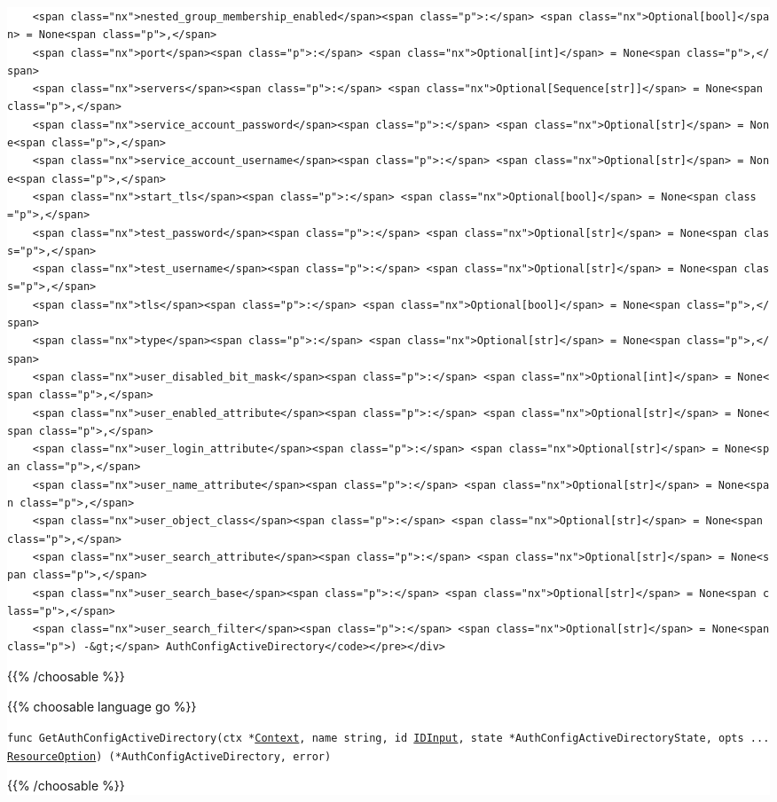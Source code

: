         <span class="nx">nested_group_membership_enabled</span><span class="p">:</span> <span class="nx">Optional[bool]</span> = None<span class="p">,</span>
        <span class="nx">port</span><span class="p">:</span> <span class="nx">Optional[int]</span> = None<span class="p">,</span>
        <span class="nx">servers</span><span class="p">:</span> <span class="nx">Optional[Sequence[str]]</span> = None<span class="p">,</span>
        <span class="nx">service_account_password</span><span class="p">:</span> <span class="nx">Optional[str]</span> = None<span class="p">,</span>
        <span class="nx">service_account_username</span><span class="p">:</span> <span class="nx">Optional[str]</span> = None<span class="p">,</span>
        <span class="nx">start_tls</span><span class="p">:</span> <span class="nx">Optional[bool]</span> = None<span class="p">,</span>
        <span class="nx">test_password</span><span class="p">:</span> <span class="nx">Optional[str]</span> = None<span class="p">,</span>
        <span class="nx">test_username</span><span class="p">:</span> <span class="nx">Optional[str]</span> = None<span class="p">,</span>
        <span class="nx">tls</span><span class="p">:</span> <span class="nx">Optional[bool]</span> = None<span class="p">,</span>
        <span class="nx">type</span><span class="p">:</span> <span class="nx">Optional[str]</span> = None<span class="p">,</span>
        <span class="nx">user_disabled_bit_mask</span><span class="p">:</span> <span class="nx">Optional[int]</span> = None<span class="p">,</span>
        <span class="nx">user_enabled_attribute</span><span class="p">:</span> <span class="nx">Optional[str]</span> = None<span class="p">,</span>
        <span class="nx">user_login_attribute</span><span class="p">:</span> <span class="nx">Optional[str]</span> = None<span class="p">,</span>
        <span class="nx">user_name_attribute</span><span class="p">:</span> <span class="nx">Optional[str]</span> = None<span class="p">,</span>
        <span class="nx">user_object_class</span><span class="p">:</span> <span class="nx">Optional[str]</span> = None<span class="p">,</span>
        <span class="nx">user_search_attribute</span><span class="p">:</span> <span class="nx">Optional[str]</span> = None<span class="p">,</span>
        <span class="nx">user_search_base</span><span class="p">:</span> <span class="nx">Optional[str]</span> = None<span class="p">,</span>
        <span class="nx">user_search_filter</span><span class="p">:</span> <span class="nx">Optional[str]</span> = None<span class="p">) -&gt;</span> AuthConfigActiveDirectory</code></pre></div>
{{% /choosable %}}

{{% choosable language go %}}
<div class="highlight"><pre class="chroma"><code class="language-go" data-lang="go"><span class="k">func </span>GetAuthConfigActiveDirectory<span class="p">(</span><span class="nx">ctx</span><span class="p"> *</span><span class="nx"><a href="https://pkg.go.dev/github.com/pulumi/pulumi/sdk/v3/go/pulumi?tab=doc#Context">Context</a></span><span class="p">,</span> <span class="nx">name</span><span class="p"> </span><span class="nx">string</span><span class="p">,</span> <span class="nx">id</span><span class="p"> </span><span class="nx"><a href="https://pkg.go.dev/github.com/pulumi/pulumi/sdk/v3/go/pulumi?tab=doc#IDInput">IDInput</a></span><span class="p">,</span> <span class="nx">state</span><span class="p"> *</span><span class="nx">AuthConfigActiveDirectoryState</span><span class="p">,</span> <span class="nx">opts</span><span class="p"> ...</span><span class="nx"><a href="https://pkg.go.dev/github.com/pulumi/pulumi/sdk/v3/go/pulumi?tab=doc#ResourceOption">ResourceOption</a></span><span class="p">) (*<span class="nx">AuthConfigActiveDirectory</span>, error)</span></code></pre></div>
{{% /choosable %}}
